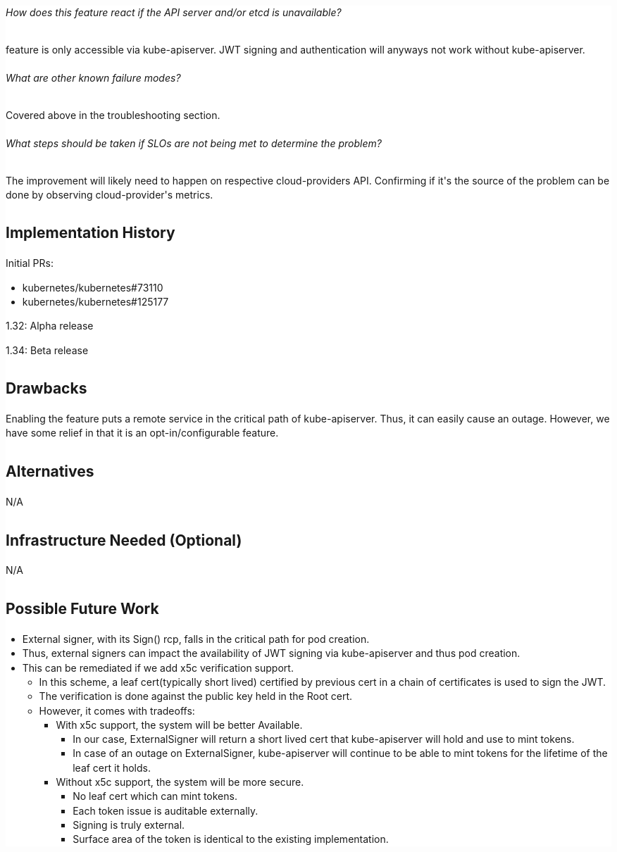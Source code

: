 ###### How does this feature react if the API server and/or etcd is unavailable?

feature is only accessible via kube-apiserver. JWT signing and authentication will anyways not work without kube-apiserver.

###### What are other known failure modes?

Covered above in the troubleshooting section.

###### What steps should be taken if SLOs are not being met to determine the problem?

The improvement will likely need to happen on respective cloud-providers API. Confirming if it's the source of the problem can be done by observing cloud-provider's metrics.

## Implementation History

Initial PRs: 
- kubernetes/kubernetes#73110
- kubernetes/kubernetes#125177

1.32: Alpha release

1.34: Beta release

## Drawbacks

Enabling the feature puts a remote service in the critical path of kube-apiserver. Thus, it can easily cause an outage. However, we have some relief in that it is an opt-in/configurable feature. 

## Alternatives

N/A

## Infrastructure Needed (Optional)

N/A

## Possible Future Work

- External signer, with its Sign() rcp, falls in the critical path for pod creation.
- Thus, external signers can impact the availability of JWT signing via kube-apiserver and thus pod creation.
- This can be remediated if we add x5c verification support.
  - In this scheme, a leaf cert(typically short lived) certified by previous cert in a chain of certificates is used to sign the JWT. 
  - The verification is done against the public key held in the Root cert.
  - However, it comes with tradeoffs:
    - With x5c support, the system will be better Available.
      - In our case, ExternalSigner will return a short lived cert that kube-apiserver will hold and use to mint tokens.
      - In case of an outage on ExternalSigner, kube-apiserver will continue to be able to mint tokens for the lifetime of the leaf cert it holds.
    - Without x5c support, the system will be more secure.
      - No leaf cert which can mint tokens.
      - Each token issue is auditable externally.
      - Signing is truly external.
      - Surface area of the token is identical to the existing implementation.
